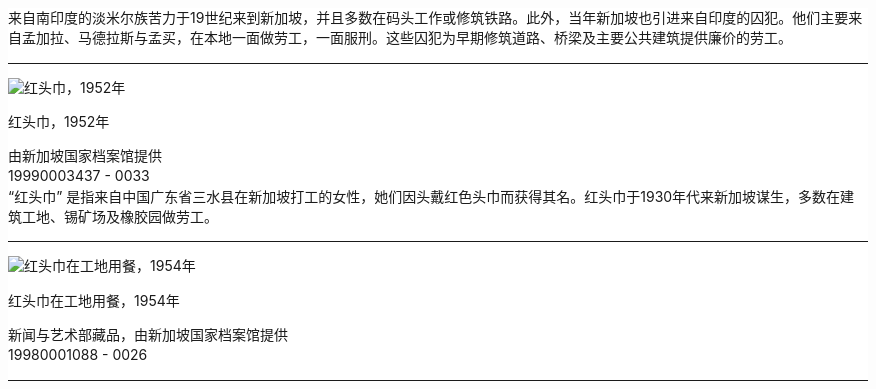 </div>
来自南印度的淡米尔族苦力于19世纪来到新加坡，并且多数在码头工作或修筑铁路。此外，当年新加坡也引进来自印度的囚犯。他们主要来自孟加拉、马德拉斯与孟买，在本地一面做劳工，一面服刑。这些囚犯为早期修筑道路、桥梁及主要公共建筑提供廉价的劳工。
<p></p>
<p></p>
<hr>

<img srcset="/images/all-walks-of-life/Sub1-3-samsui-women_400w.jpg 400w, /images/all-walks-of-life/Sub1-3-samsui-women_1000w.jpg 1000w" sizes="(max-width: 400px) 40vw, 100vw" height="672" width="1000" src="/images/all-walks-of-life/sub1-3-samsui-women_400w.jpg" alt="红头巾，1952年">
<div class="custom-caption">
<div><p>红头巾，1952年</p></div>
<div>由新加坡国家档案馆提供</div>
<div>19990003437 - 0033</div>
</div>
“红头巾” 是指来自中国广东省三水县在新加坡打工的女性，她们因头戴红色头巾而获得其名。红头巾于1930年代来新加坡谋生，多数在建筑工地、锡矿场及橡胶园做劳工。
<p></p>
<p></p>
<hr>


<img srcset="/images/all-walks-of-life/Sub1-4-samsui-women-having-a-meal_400w.jpg 400w, /images/all-walks-of-life/Sub1-4-samsui-women-having-a-meal_1000w.jpg 1000w" sizes="(max-width: 400px) 40vw, 100vw" height="670" width="1000" src="/images/all-walks-of-life/sub1-4-samsui-women-having-a-meal_400w.jpg" alt="红头巾在工地用餐，1954年">
<div class="custom-caption">
<div><p>红头巾在工地用餐，1954年</p></div>
<div>新闻与艺术部藏品，由新加坡国家档案馆提供</div>
<div>19980001088 - 0026</div>
</div>
<p></p>
<p></p>
<hr>
